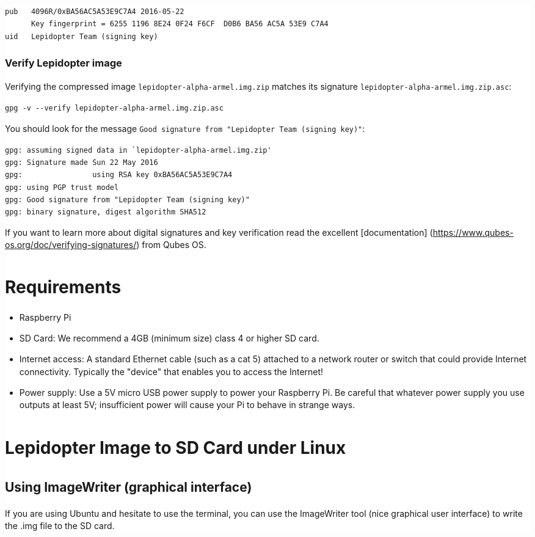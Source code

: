 ```
pub   4096R/0xBA56AC5A53E9C7A4 2016-05-22
      Key fingerprint = 6255 1196 8E24 0F24 F6CF  D0B6 BA56 AC5A 53E9 C7A4
uid   Lepidopter Team (signing key)
```

### Verify Lepidopter image

Verifying the compressed image `lepidopter-alpha-armel.img.zip` matches its
signature `lepidopter-alpha-armel.img.zip.asc`:

```
gpg -v --verify lepidopter-alpha-armel.img.zip.asc
```

You should look for the message `Good signature from "Lepidopter Team (signing
key)"`:

```
gpg: assuming signed data in `lepidopter-alpha-armel.img.zip'
gpg: Signature made Sun 22 May 2016
gpg:                using RSA key 0xBA56AC5A53E9C7A4
gpg: using PGP trust model
gpg: Good signature from "Lepidopter Team (signing key)"
gpg: binary signature, digest algorithm SHA512

```

If you want to learn more about digital signatures and key verification read
the excellent [documentation]
(https://www.qubes-os.org/doc/verifying-signatures/) from Qubes OS.

# Requirements

- Raspberry Pi

- SD Card:
We recommend a 4GB (minimum size) class 4 or higher SD card.

- Internet access:
A standard Ethernet cable (such as a cat 5) attached to a network router or
switch that could provide Internet connectivity. Typically the "device" that
enables you to access the Internet!

- Power supply:
Use a 5V micro USB power supply to power your Raspberry Pi. Be careful that
whatever power supply you use outputs at least 5V; insufficient power will
cause your Pi to behave in strange ways.

# Lepidopter Image to SD Card under Linux

## Using ImageWriter (graphical interface)

If you are using Ubuntu and hesitate to use the terminal, you can use the
ImageWriter tool (nice graphical user interface) to write the .img file to the
SD card.
